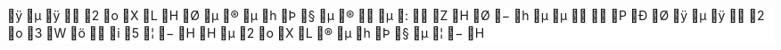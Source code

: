 ÿ
µ
ÿ

2
o
X
L
H
Ø
µ
®
µ
h
Þ
§
µ
®

µ
:

Z
H
Ø
−
h
µ
µ


P
Ð
Ø
ÿ
µ
ÿ

2
o
3
W
ö

i
5
¦
−
H
H
µ
2
o
X
L
®
µ
h
Þ
§
µ
¦
−
H